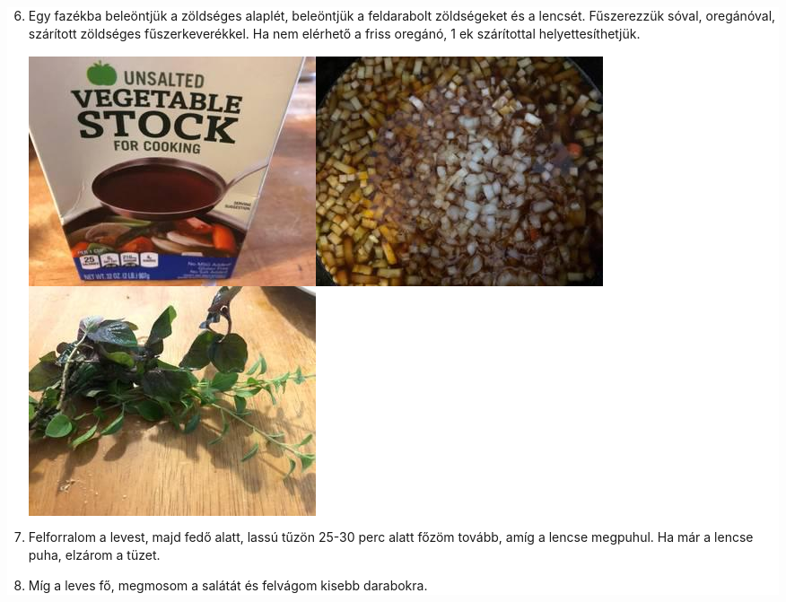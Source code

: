 6. Egy fazékba beleöntjük a zöldséges alaplét, beleöntjük a feldarabolt zöldségeket és a lencsét. Fűszerezzük sóval, oregánóval, szárított zöldséges fűszerkeverékkel. Ha nem elérhető a friss oregánó, 1 ek szárítottal helyettesíthetjük.
 
    <p><img width="320" height="256" align="left" src="/img/full/853aaf855236a726917636c81b4e8e4ae5a294db.jpg"/></p><p><img width="320" height="256" align="left" src="/img/full/147828e4f8de701b8667be0fc3b95583421f0e4a.jpg"/></p><p><img width="320" height="256" align="left" src="/img/full/59c0a750856917c8697f8e93ce6fcf4ecf60672f.jpg"/></p><div style="clear: both"/>

7. Felforralom a levest, majd fedő alatt, lassú tűzön 25-30 perc alatt főzöm tovább, amíg a lencse megpuhul. Ha már a lencse puha, elzárom a tüzet.
 
    <div style="clear: both"/>

8. Míg a leves fő, megmosom a salátát és felvágom kisebb darabokra.
 
